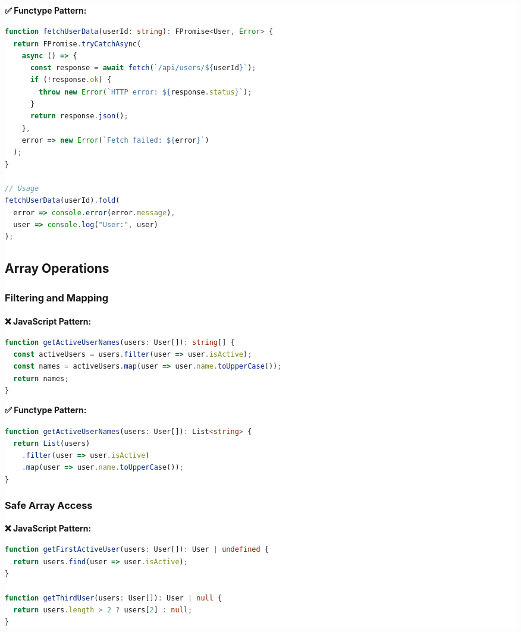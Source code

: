 
**✅ Functype Pattern:**
```typescript
function fetchUserData(userId: string): FPromise<User, Error> {
  return FPromise.tryCatchAsync(
    async () => {
      const response = await fetch(`/api/users/${userId}`);
      if (!response.ok) {
        throw new Error(`HTTP error: ${response.status}`);
      }
      return response.json();
    },
    error => new Error(`Fetch failed: ${error}`)
  );
}

// Usage
fetchUserData(userId).fold(
  error => console.error(error.message),
  user => console.log("User:", user)
);
```

## Array Operations

### Filtering and Mapping

**❌ JavaScript Pattern:**
```typescript
function getActiveUserNames(users: User[]): string[] {
  const activeUsers = users.filter(user => user.isActive);
  const names = activeUsers.map(user => user.name.toUpperCase());
  return names;
}
```

**✅ Functype Pattern:**
```typescript
function getActiveUserNames(users: User[]): List<string> {
  return List(users)
    .filter(user => user.isActive)
    .map(user => user.name.toUpperCase());
}
```

### Safe Array Access

**❌ JavaScript Pattern:**
```typescript
function getFirstActiveUser(users: User[]): User | undefined {
  return users.find(user => user.isActive);
}

function getThirdUser(users: User[]): User | null {
  return users.length > 2 ? users[2] : null;
}
```
